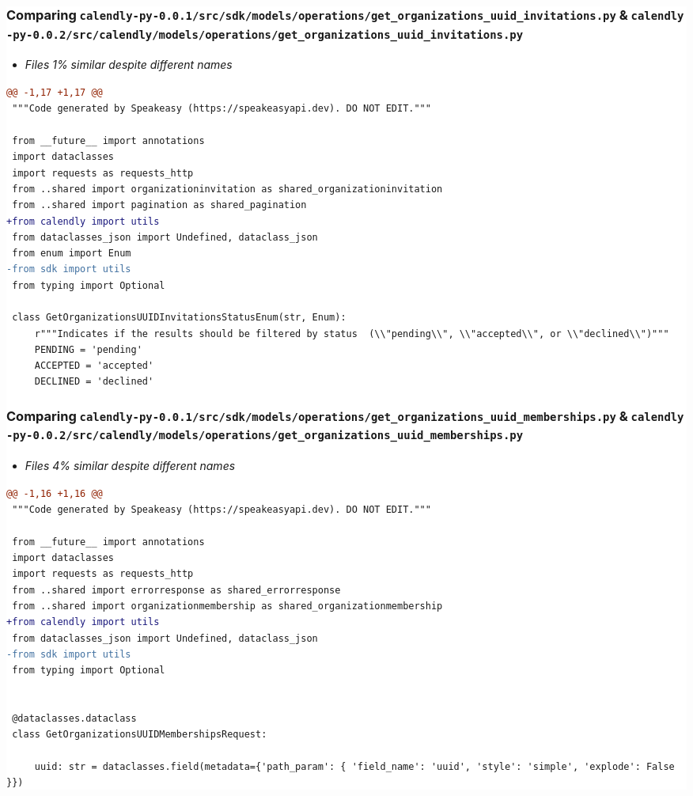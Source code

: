 ### Comparing `calendly-py-0.0.1/src/sdk/models/operations/get_organizations_uuid_invitations.py` & `calendly-py-0.0.2/src/calendly/models/operations/get_organizations_uuid_invitations.py`

 * *Files 1% similar despite different names*

```diff
@@ -1,17 +1,17 @@
 """Code generated by Speakeasy (https://speakeasyapi.dev). DO NOT EDIT."""
 
 from __future__ import annotations
 import dataclasses
 import requests as requests_http
 from ..shared import organizationinvitation as shared_organizationinvitation
 from ..shared import pagination as shared_pagination
+from calendly import utils
 from dataclasses_json import Undefined, dataclass_json
 from enum import Enum
-from sdk import utils
 from typing import Optional
 
 class GetOrganizationsUUIDInvitationsStatusEnum(str, Enum):
     r"""Indicates if the results should be filtered by status  (\\"pending\\", \\"accepted\\", or \\"declined\\")"""
     PENDING = 'pending'
     ACCEPTED = 'accepted'
     DECLINED = 'declined'
```

### Comparing `calendly-py-0.0.1/src/sdk/models/operations/get_organizations_uuid_memberships.py` & `calendly-py-0.0.2/src/calendly/models/operations/get_organizations_uuid_memberships.py`

 * *Files 4% similar despite different names*

```diff
@@ -1,16 +1,16 @@
 """Code generated by Speakeasy (https://speakeasyapi.dev). DO NOT EDIT."""
 
 from __future__ import annotations
 import dataclasses
 import requests as requests_http
 from ..shared import errorresponse as shared_errorresponse
 from ..shared import organizationmembership as shared_organizationmembership
+from calendly import utils
 from dataclasses_json import Undefined, dataclass_json
-from sdk import utils
 from typing import Optional
 
 
 @dataclasses.dataclass
 class GetOrganizationsUUIDMembershipsRequest:
     
     uuid: str = dataclasses.field(metadata={'path_param': { 'field_name': 'uuid', 'style': 'simple', 'explode': False }})
```
